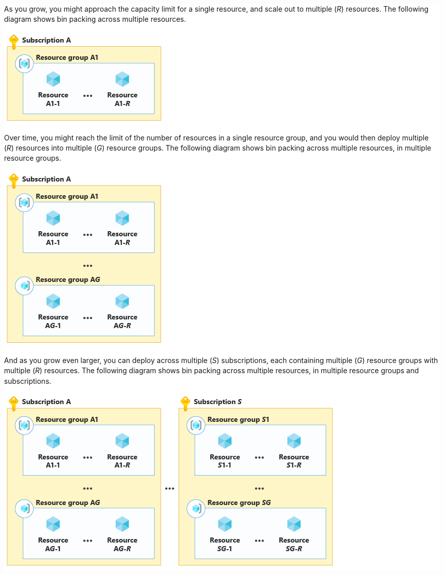 As you grow, you might approach the capacity limit for a single resource, and scale out to multiple (*R*) resources. The following diagram shows bin packing across multiple resources.

![Diagram that shows bin packing across multiple resources.](media/resource-organization/bin-pack-resources-2.png)

Over time, you might reach the limit of the number of resources in a single resource group, and you would then deploy multiple (*R*) resources into multiple (*G*) resource groups. The following diagram shows bin packing across multiple resources, in multiple resource groups.

![Diagram that shows bin packing across multiple resources, in multiple resource groups.](media/resource-organization/bin-pack-resources-3.png)

And as you grow even larger, you can deploy across multiple (*S*) subscriptions, each containing multiple (*G*) resource groups with multiple (*R*) resources. The following diagram shows bin packing across multiple resources, in multiple resource groups and subscriptions.

![Diagram that shows bin packing across multiple resources, in multiple resource groups and subscriptions.](media/resource-organization/bin-pack-resources-4.png)
